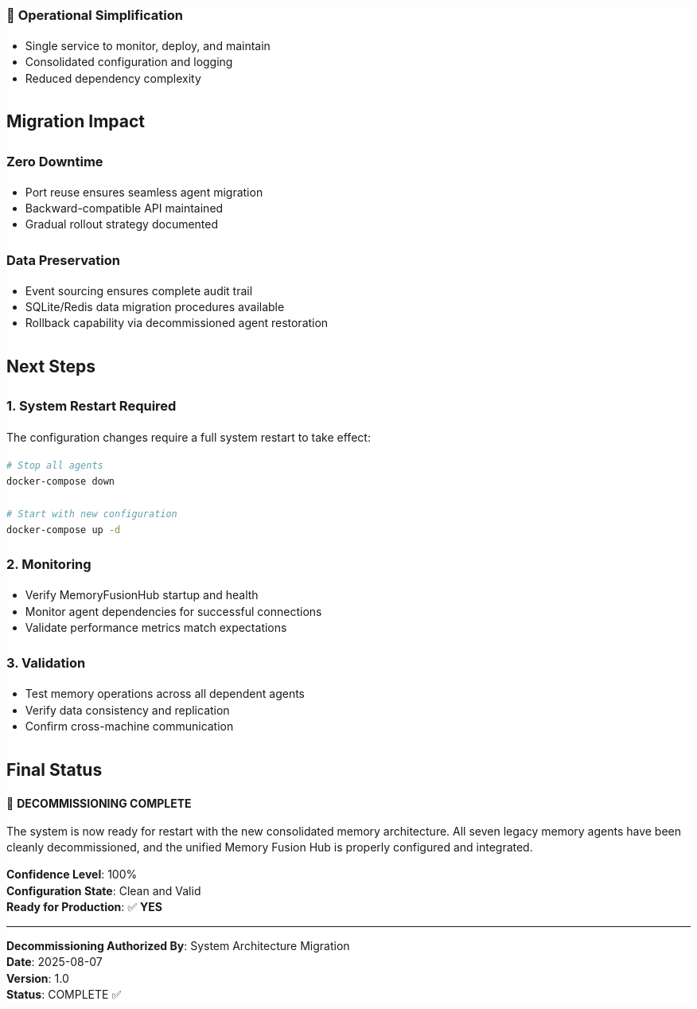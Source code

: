### 🔧 **Operational Simplification**
- Single service to monitor, deploy, and maintain
- Consolidated configuration and logging
- Reduced dependency complexity

## Migration Impact

### **Zero Downtime**
- Port reuse ensures seamless agent migration
- Backward-compatible API maintained
- Gradual rollout strategy documented

### **Data Preservation**
- Event sourcing ensures complete audit trail
- SQLite/Redis data migration procedures available
- Rollback capability via decommissioned agent restoration

## Next Steps

### 1. **System Restart Required**
The configuration changes require a full system restart to take effect:
```bash
# Stop all agents
docker-compose down

# Start with new configuration
docker-compose up -d
```

### 2. **Monitoring**
- Verify MemoryFusionHub startup and health
- Monitor agent dependencies for successful connections
- Validate performance metrics match expectations

### 3. **Validation**
- Test memory operations across all dependent agents
- Verify data consistency and replication
- Confirm cross-machine communication

## Final Status

🎉 **DECOMMISSIONING COMPLETE**

The system is now ready for restart with the new consolidated memory architecture. All seven legacy memory agents have been cleanly decommissioned, and the unified Memory Fusion Hub is properly configured and integrated.

**Confidence Level**: 100%  
**Configuration State**: Clean and Valid  
**Ready for Production**: ✅ **YES**

---

**Decommissioning Authorized By**: System Architecture Migration  
**Date**: 2025-08-07  
**Version**: 1.0  
**Status**: COMPLETE ✅